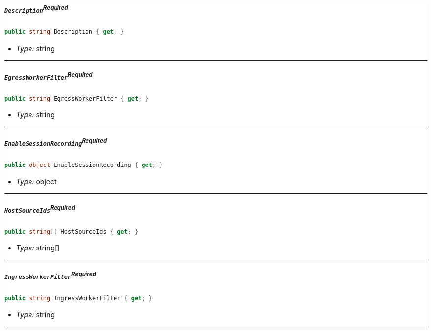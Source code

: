 
##### `Description`<sup>Required</sup> <a name="Description" id="@cdktf/provider-boundary.target.Target.property.description"></a>

```csharp
public string Description { get; }
```

- *Type:* string

---

##### `EgressWorkerFilter`<sup>Required</sup> <a name="EgressWorkerFilter" id="@cdktf/provider-boundary.target.Target.property.egressWorkerFilter"></a>

```csharp
public string EgressWorkerFilter { get; }
```

- *Type:* string

---

##### `EnableSessionRecording`<sup>Required</sup> <a name="EnableSessionRecording" id="@cdktf/provider-boundary.target.Target.property.enableSessionRecording"></a>

```csharp
public object EnableSessionRecording { get; }
```

- *Type:* object

---

##### `HostSourceIds`<sup>Required</sup> <a name="HostSourceIds" id="@cdktf/provider-boundary.target.Target.property.hostSourceIds"></a>

```csharp
public string[] HostSourceIds { get; }
```

- *Type:* string[]

---

##### `IngressWorkerFilter`<sup>Required</sup> <a name="IngressWorkerFilter" id="@cdktf/provider-boundary.target.Target.property.ingressWorkerFilter"></a>

```csharp
public string IngressWorkerFilter { get; }
```

- *Type:* string

---
